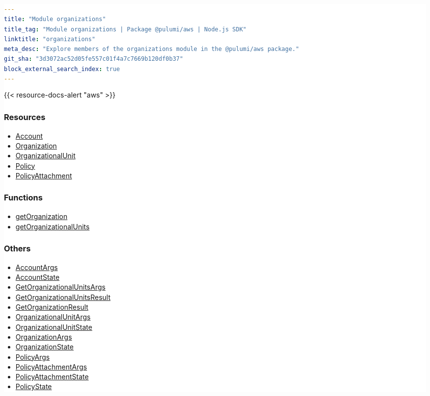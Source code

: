 ```yaml
---
title: "Module organizations"
title_tag: "Module organizations | Package @pulumi/aws | Node.js SDK"
linktitle: "organizations"
meta_desc: "Explore members of the organizations module in the @pulumi/aws package."
git_sha: "3d3072ac52d05fe557c01f4a7c7669b120df0b37"
block_external_search_index: true
---
```





{{< resource-docs-alert "aws" >}}




<h3>Resources</h3>
<ul class="api">
    <li><a href="#Account"><span class="symbol resource"></span>Account</a></li>
    <li><a href="#Organization"><span class="symbol resource"></span>Organization</a></li>
    <li><a href="#OrganizationalUnit"><span class="symbol resource"></span>OrganizationalUnit</a></li>
    <li><a href="#Policy"><span class="symbol resource"></span>Policy</a></li>
    <li><a href="#PolicyAttachment"><span class="symbol resource"></span>PolicyAttachment</a></li>
</ul>

<h3>Functions</h3>
<ul class="api">
    <li><a href="#getOrganization"><span class="symbol function"></span>getOrganization</a></li>
    <li><a href="#getOrganizationalUnits"><span class="symbol function"></span>getOrganizationalUnits</a></li>
</ul>

<h3>Others</h3>
<ul class="api">
    <li><a href="#AccountArgs"><span class="symbol api"></span>AccountArgs</a></li>
    <li><a href="#AccountState"><span class="symbol api"></span>AccountState</a></li>
    <li><a href="#GetOrganizationalUnitsArgs"><span class="symbol api"></span>GetOrganizationalUnitsArgs</a></li>
    <li><a href="#GetOrganizationalUnitsResult"><span class="symbol api"></span>GetOrganizationalUnitsResult</a></li>
    <li><a href="#GetOrganizationResult"><span class="symbol api"></span>GetOrganizationResult</a></li>
    <li><a href="#OrganizationalUnitArgs"><span class="symbol api"></span>OrganizationalUnitArgs</a></li>
    <li><a href="#OrganizationalUnitState"><span class="symbol api"></span>OrganizationalUnitState</a></li>
    <li><a href="#OrganizationArgs"><span class="symbol api"></span>OrganizationArgs</a></li>
    <li><a href="#OrganizationState"><span class="symbol api"></span>OrganizationState</a></li>
    <li><a href="#PolicyArgs"><span class="symbol api"></span>PolicyArgs</a></li>
    <li><a href="#PolicyAttachmentArgs"><span class="symbol api"></span>PolicyAttachmentArgs</a></li>
    <li><a href="#PolicyAttachmentState"><span class="symbol api"></span>PolicyAttachmentState</a></li>
    <li><a href="#PolicyState"><span class="symbol api"></span>PolicyState</a></li>
</ul>
